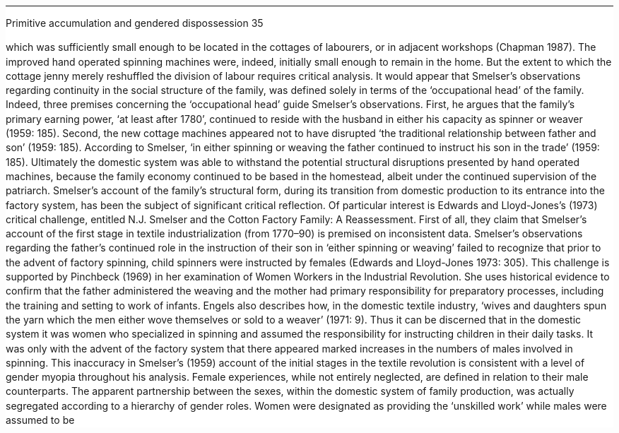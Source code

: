 
-----

Primitive accumulation and gendered dispossession 35

which was sufficiently small enough to be located in the cottages of
labourers, or in adjacent workshops (Chapman 1987). The improved hand
operated spinning machines were, indeed, initially small enough to remain
in the home. But the extent to which the cottage jenny merely reshuffled
the division of labour requires critical analysis. It would appear that
Smelser’s observations regarding continuity in the social structure of the
family, was defined solely in terms of the ‘occupational head’ of the family.
Indeed, three premises concerning the ‘occupational head’ guide Smelser’s
observations. First, he argues that the family’s primary earning power, ‘at
least after 1780’, continued to reside with the husband in either his capacity
as spinner or weaver (1959: 185). Second, the new cottage machines
appeared not to have disrupted ‘the traditional relationship between father
and son’ (1959: 185). According to Smelser, ‘in either spinning or weaving
the father continued to instruct his son in the trade’ (1959: 185). Ultimately the domestic system was able to withstand the potential structural
disruptions presented by hand operated machines, because the family
economy continued to be based in the homestead, albeit under the continued supervision of the patriarch.
Smelser’s account of the family’s structural form, during its transition
from domestic production to its entrance into the factory system, has been
the subject of significant critical reflection. Of particular interest is Edwards
and Lloyd-Jones’s (1973) critical challenge, entitled N.J. Smelser and the
Cotton Factory Family: A Reassessment. First of all, they claim that Smelser’s
account of the first stage in textile industrialization (from 1770–90) is
premised on inconsistent data. Smelser’s observations regarding the father’s
continued role in the instruction of their son in ‘either spinning or
weaving’ failed to recognize that prior to the advent of factory spinning,
child spinners were instructed by females (Edwards and Lloyd-Jones 1973:
305). This challenge is supported by Pinchbeck (1969) in her examination
of Women Workers in the Industrial Revolution. She uses historical evidence to
confirm that the father administered the weaving and the mother had
primary responsibility for preparatory processes, including the training and
setting to work of infants. Engels also describes how, in the domestic textile
industry, ‘wives and daughters spun the yarn which the men either wove
themselves or sold to a weaver’ (1971: 9). Thus it can be discerned that in
the domestic system it was women who specialized in spinning and
assumed the responsibility for instructing children in their daily tasks. It was
only with the advent of the factory system that there appeared marked
increases in the numbers of males involved in spinning.
This inaccuracy in Smelser’s (1959) account of the initial stages in the
textile revolution is consistent with a level of gender myopia throughout
his analysis. Female experiences, while not entirely neglected, are defined
in relation to their male counterparts. The apparent partnership between
the sexes, within the domestic system of family production, was actually
segregated according to a hierarchy of gender roles. Women were designated as providing the ‘unskilled work’ while males were assumed to be

